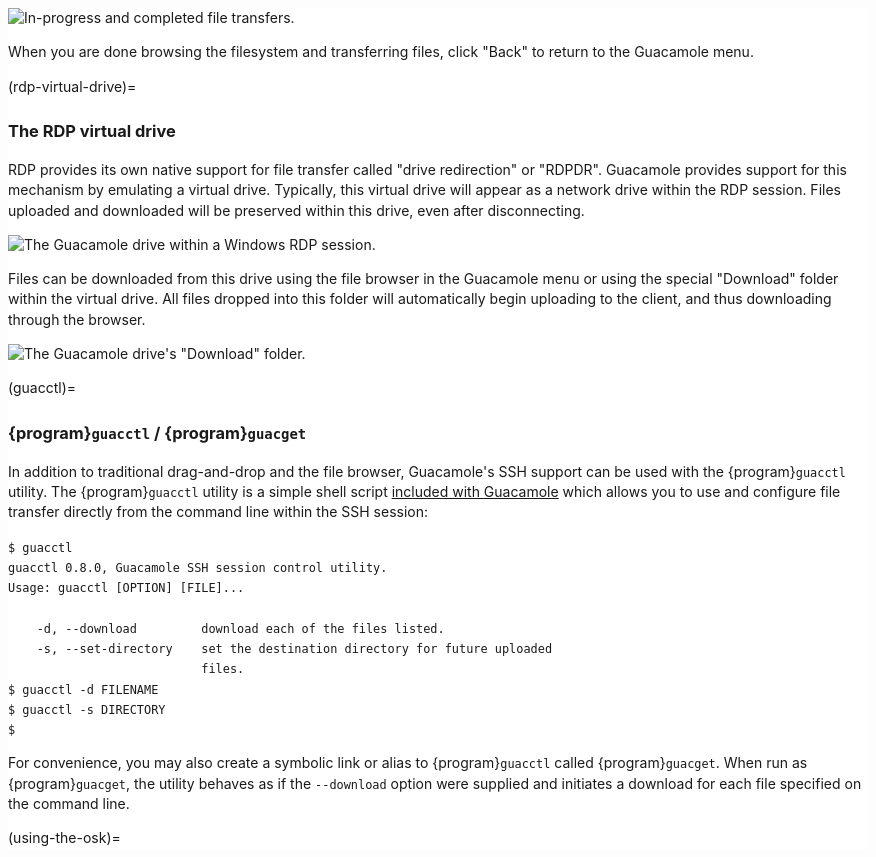 ![In-progress and completed file transfers.](images/file-transfers.png)

When you are done browsing the filesystem and transferring files, click "Back"
to return to the Guacamole menu.

(rdp-virtual-drive)=

### The RDP virtual drive

RDP provides its own native support for file transfer called "drive
redirection" or "RDPDR". Guacamole provides support for this mechanism by
emulating a virtual drive. Typically, this virtual drive will appear as a
network drive within the RDP session. Files uploaded and downloaded will be
preserved within this drive, even after disconnecting.

![The Guacamole drive within a Windows RDP session.](images/guacamole-drive.png)

Files can be downloaded from this drive using the file browser in the Guacamole
menu or using the special "Download" folder within the virtual drive. All files
dropped into this folder will automatically begin uploading to the client, and
thus downloading through the browser.

![The Guacamole drive's "Download" folder.](images/guacamole-drive-download.png)

(guacctl)=

### {program}`guacctl` / {program}`guacget`

In addition to traditional drag-and-drop and the file browser, Guacamole's SSH
support can be used with the {program}`guacctl` utility. The {program}`guacctl`
utility is a simple shell script [included with Guacamole][guacctl] which
allows you to use and configure file transfer directly from the command line
within the SSH session:

```console
$ guacctl
guacctl 0.8.0, Guacamole SSH session control utility.
Usage: guacctl [OPTION] [FILE]...

    -d, --download         download each of the files listed.
    -s, --set-directory    set the destination directory for future uploaded 
                           files.
$ guacctl -d FILENAME
$ guacctl -s DIRECTORY
$
```

For convenience, you may also create a symbolic link or alias to
{program}`guacctl` called {program}`guacget`. When run as {program}`guacget`,
the utility behaves as if the `--download` option were supplied and initiates a
download for each file specified on the command line.

[guacctl]: https://raw.githubusercontent.com/apache/guacamole-server/master/bin/guacctl

(using-the-osk)=
